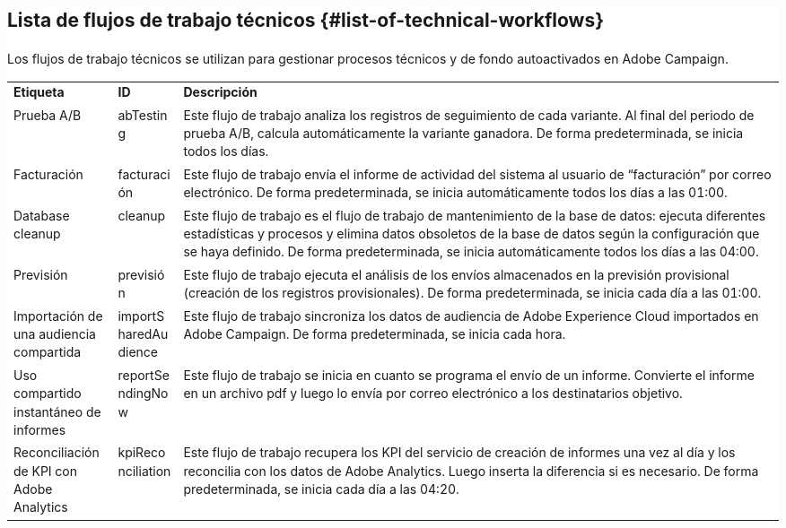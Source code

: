 ## Lista de flujos de trabajo técnicos {#list-of-technical-workflows}

Los flujos de trabajo técnicos se utilizan para gestionar procesos técnicos y de fondo autoactivados en Adobe Campaign.

<table> 
 <tbody> 
  <tr> 
   <td> <strong>Etiqueta</strong><br /> </td> 
   <td> <strong>ID</strong><br /> </td> 
   <td> <strong>Descripción</strong><br /> </td> 
  </tr> 
  <tr> 
   <td> <span class="uicontrol">Prueba A/B</span> <br /> </td> 
   <td> <span class="uicontrol">abTesting</span> <br /> </td> 
   <td> Este flujo de trabajo analiza los registros de seguimiento de cada variante. Al final del periodo de prueba A/B, calcula automáticamente la variante ganadora. De forma predeterminada, se inicia todos los días.<br /> </td> 
  </tr> 
  <tr> 
   <td> <span class="uicontrol">Facturación</span> <br /> </td> 
   <td> <span class="uicontrol">facturación</span> <br /> </td> 
   <td> Este flujo de trabajo envía el informe de actividad del sistema al usuario de “facturación” por correo electrónico. De forma predeterminada, se inicia automáticamente todos los días a las 01:00.<br /> </td> 
  </tr> 
  <tr> 
   <td> <span class="uicontrol">Database cleanup</span> <br /> </td> 
   <td> <span class="uicontrol">cleanup</span> <br /> </td> 
   <td> Este flujo de trabajo es el flujo de trabajo de mantenimiento de la base de datos: ejecuta diferentes estadísticas y procesos y elimina datos obsoletos de la base de datos según la configuración que se haya definido. De forma predeterminada, se inicia automáticamente todos los días a las 04:00.<br /> </td> 
  </tr> 
  <tr> 
   <td> <span class="uicontrol">Previsión</span> <br /> </td> 
   <td> <span class="uicontrol">previsión</span> <br /> </td> 
   <td> Este flujo de trabajo ejecuta el análisis de los envíos almacenados en la previsión provisional (creación de los registros provisionales). De forma predeterminada, se inicia cada día a las 01:00. <br /> </td> 
  </tr> 
  <tr> 
   <td> <span class="uicontrol">Importación de una audiencia compartida</span> <br /> </td> 
   <td> <span class="uicontrol">importSharedAudience</span> <br /> </td> 
   <td> Este flujo de trabajo sincroniza los datos de audiencia de Adobe Experience Cloud importados en Adobe Campaign. De forma predeterminada, se inicia cada hora.<br /> </td> 
  </tr> 
  <tr> 
   <td> <span class="uicontrol">Uso compartido instantáneo de informes</span> <br /> </td> 
   <td> <span class="uicontrol">reportSendingNow</span> <br /> </td> 
   <td> Este flujo de trabajo se inicia en cuanto se programa el envío de un informe. Convierte el informe en un archivo pdf y luego lo envía por correo electrónico a los destinatarios objetivo.<br /> </td> 
  </tr> 
  <tr> 
   <td> <span class="uicontrol">Reconciliación de KPI con Adobe Analytics</span> <br /> </td> 
   <td> <span class="uicontrol">kpiReconciliation</span> <br /> </td> 
   <td> Este flujo de trabajo recupera los KPI del servicio de creación de informes una vez al día y los reconcilia con los datos de Adobe Analytics. Luego inserta la diferencia si es necesario. De forma predeterminada, se inicia cada día a las 04:20.<br /> </td> 
  </tr> 
  <tr> 